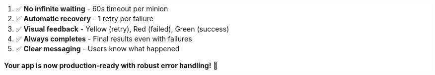 1. ✅ **No infinite waiting** - 60s timeout per minion
2. ✅ **Automatic recovery** - 1 retry per failure
3. ✅ **Visual feedback** - Yellow (retry), Red (failed), Green (success)
4. ✅ **Always completes** - Final results even with failures
5. ✅ **Clear messaging** - Users know what happened

**Your app is now production-ready with robust error handling!** 🚀

